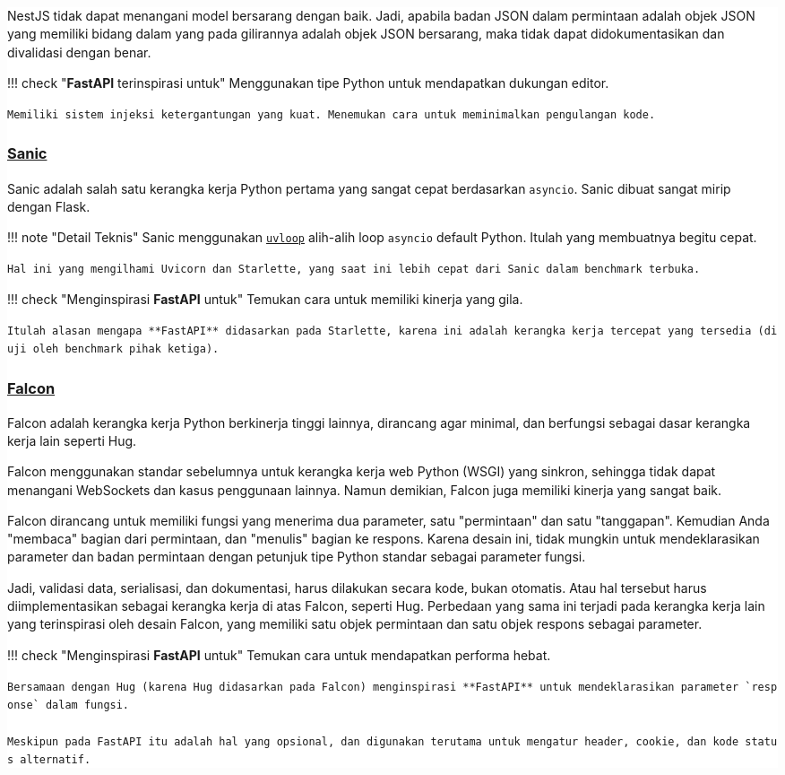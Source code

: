 NestJS tidak dapat menangani model bersarang dengan baik. Jadi, apabila badan JSON dalam permintaan adalah objek JSON yang memiliki bidang dalam yang pada gilirannya adalah objek JSON bersarang, maka tidak dapat didokumentasikan dan divalidasi dengan benar.

!!! check "**FastAPI** terinspirasi untuk"
    Menggunakan tipe Python untuk mendapatkan dukungan editor.

    Memiliki sistem injeksi ketergantungan yang kuat. Menemukan cara untuk meminimalkan pengulangan kode.

### <a href="https://sanic.readthedocs.io/en/latest/" class="external-link" target="_blank">Sanic</a>

Sanic adalah salah satu kerangka kerja Python pertama yang sangat cepat berdasarkan `asyncio`. Sanic dibuat sangat mirip dengan Flask.

!!! note "Detail Teknis"
    Sanic menggunakan <a href="https://github.com/MagicStack/uvloop" class="external-link" target="_blank">`uvloop`</a> alih-alih loop `asyncio` default Python. Itulah yang membuatnya begitu cepat.

    Hal ini yang mengilhami Uvicorn dan Starlette, yang saat ini lebih cepat dari Sanic dalam benchmark terbuka.

!!! check "Menginspirasi **FastAPI** untuk"
    Temukan cara untuk memiliki kinerja yang gila.
    
    Itulah alasan mengapa **FastAPI** didasarkan pada Starlette, karena ini adalah kerangka kerja tercepat yang tersedia (diuji oleh benchmark pihak ketiga).

### <a href="https://falconframework.org/" class="external-link" target="_blank">Falcon</a>

Falcon adalah kerangka kerja Python berkinerja tinggi lainnya, dirancang agar minimal, dan berfungsi sebagai dasar kerangka kerja lain seperti Hug.

Falcon menggunakan standar sebelumnya untuk kerangka kerja web Python (WSGI) yang sinkron, sehingga tidak dapat menangani WebSockets dan kasus penggunaan lainnya. Namun demikian, Falcon juga memiliki kinerja yang sangat baik.

Falcon dirancang untuk memiliki fungsi yang menerima dua parameter, satu "permintaan" dan satu "tanggapan". Kemudian Anda "membaca" bagian dari permintaan, dan "menulis" bagian ke respons. Karena desain ini, tidak mungkin untuk mendeklarasikan parameter dan badan permintaan dengan petunjuk tipe Python standar sebagai parameter fungsi.

Jadi, validasi data, serialisasi, dan dokumentasi, harus dilakukan secara kode, bukan otomatis. Atau hal tersebut harus diimplementasikan sebagai kerangka kerja di atas Falcon, seperti Hug. Perbedaan yang sama ini terjadi pada kerangka kerja lain yang terinspirasi oleh desain Falcon, yang memiliki satu objek permintaan dan satu objek respons sebagai parameter.

!!! check "Menginspirasi **FastAPI** untuk"
    Temukan cara untuk mendapatkan performa hebat.

    Bersamaan dengan Hug (karena Hug didasarkan pada Falcon) menginspirasi **FastAPI** untuk mendeklarasikan parameter `response` dalam fungsi.

    Meskipun pada FastAPI itu adalah hal yang opsional, dan digunakan terutama untuk mengatur header, cookie, dan kode status alternatif.
